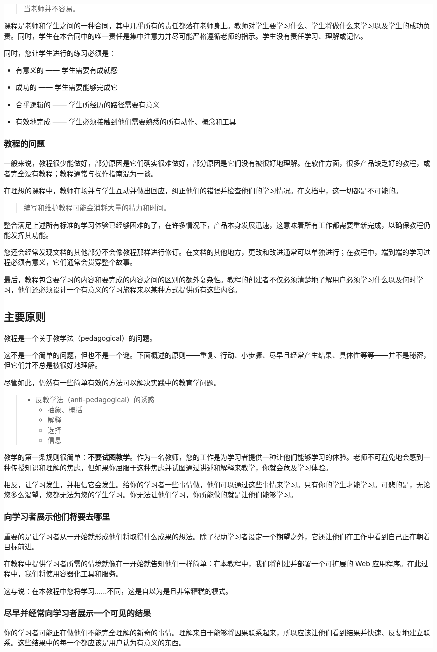 > 当老师并不容易。

课程是老师和学生之间的一种合同，其中几乎所有的责任都落在老师身上。教师对学生要学习什么、学生将做什么来学习以及学生的成功负责。同时，学生在本合同中的唯一责任是集中注意力并尽可能严格遵循老师的指示。学生没有责任学习、理解或记忆。

同时，您让学生进行的练习必须是：

* 有意义的 —— 学生需要有成就感

* 成功的 —— 学生需要能够完成它

* 合乎逻辑的 —— 学生所经历的路径需要有意义

* 有效地完成 —— 学生必须接触到他们需要熟悉的所有动作、概念和工具

### 教程的问题

一般来说，教程很少能做好，部分原因是它们确实很难做好，部分原因是它们没有被很好地理解。在软件方面，很多产品缺乏好的教程，或者完全没有教程；教程通常与操作指南混为一谈。

在理想的课程中，教师在场并与学生互动并做出回应，纠正他们的错误并检查他们的学习情况。在文档中，这一切都是不可能的。

> 编写和维护教程可能会消耗大量的精力和时间。

整合满足上述所有标准的学习体验已经够困难的了，在许多情况下，产品本身发展迅速，这意味着所有工作都需要重新完成，以确保教程仍能发挥其功能。

您还会经常发现文档的其他部分不会像教程那样进行修订。在文档的其他地方，更改和改进通常可以单独进行；在教程中，端到端的学习过程必须有意义，它们通常会贯穿整个故事。

最后，教程包含要学习的内容和要完成的内容之间的区别的额外复杂性。教程的创建者不仅必须清楚地了解用户必须学习什么以及何时学习，他们还必须设计一个有意义的学习旅程来以某种方式提供所有这些内容。

## 主要原则

教程是一个关于教学法（pedagogical）的问题。

这不是一个简单的问题，但也不是一个谜。下面概述的原则——重复、行动、小步骤、尽早且经常产生结果、具体性等等——并不是秘密，但它们并不总是被很好地理解。

尽管如此，仍然有一些简单有效的方法可以解决实践中的教育学问题。

> * 反教学法（anti-pedagogical）的诱惑
>   * 抽象、概括
>   * 解释
>   * 选择
>   * 信息

教学的第一条规则很简单：**不要试图教学**。作为一名教师，您的工作是为学习者提供一种让他们能够学习的体验。老师不可避免地会感到一种传授知识和理解的焦虑，但如果你屈服于这种焦虑并试图通过讲述和解释来教学，你就会危及学习体验。

相反，让学习发生，并相信它会发生。给你的学习者一些事情做，他们可以通过这些事情来学习。只有你的学生才能学习。可悲的是，无论您多么渴望，您都无法为您的学生学习。你无法让他们学习，你所能做的就是让他们能够学习。

### 向学习者展示他们将要去哪里

重要的是让学习者从一开始就形成他们将取得什么成果的想法。除了帮助学习者设定一个期望之外，它还让他们在工作中看到自己正在朝着目标前进。

在教程中提供学习者所需的情境就像在一开始就告知他们一样简单：在本教程中，我们将创建并部署一个可扩展的 Web 应用程序。在此过程中，我们将使用容器化工具和服务。

这与说：在本教程中您将学习......不同，这是自以为是且非常糟糕的模式。

### 尽早并经常向学习者展示一个可见的结果

你的学习者可能正在做他们不能完全理解的新奇的事情。理解来自于能够将因果联系起来，所以应该让他们看到结果并快速、反复地建立联系。这些结果中的每一个都应该是用户认为有意义的东西。
